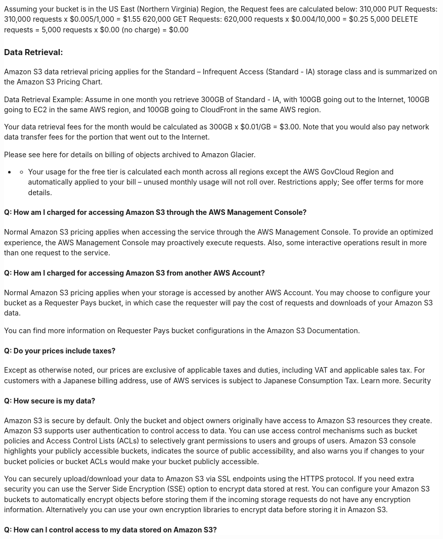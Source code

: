 Assuming your bucket is in the US East (Northern Virginia) Region, the Request fees are calculated below:
310,000 PUT Requests: 310,000 requests x $0.005/1,000 = $1.55
620,000 GET Requests: 620,000 requests x $0.004/10,000 = $0.25
5,000 DELETE requests = 5,000 requests x $0.00 (no charge) = $0.00

### Data Retrieval:

Amazon S3 data retrieval pricing applies for the Standard – Infrequent Access (Standard - IA) storage class and is summarized on the Amazon S3 Pricing Chart.

Data Retrieval Example:
Assume in one month you retrieve 300GB of Standard - IA, with 100GB going out to the Internet, 100GB going to EC2 in the same AWS region, and 100GB going to CloudFront in the same AWS region.

Your data retrieval fees for the month would be calculated as 300GB x $0.01/GB = $3.00. Note that you would also pay network data transfer fees for the portion that went out to the Internet.

Please see here for details on billing of objects archived to Amazon Glacier.

* * Your usage for the free tier is calculated each month across all regions except the AWS GovCloud Region and automatically applied to your bill – unused monthly usage will not roll over. Restrictions apply; See offer terms for more details.

#### Q: How am I charged for accessing Amazon S3 through the AWS Management Console?

Normal Amazon S3 pricing applies when accessing the service through the AWS Management Console. To provide an optimized experience, the AWS Management Console may proactively execute requests. Also, some interactive operations result in more than one request to the service.
#### Q: How am I charged for accessing Amazon S3 from another AWS Account?

Normal Amazon S3 pricing applies when your storage is accessed by another AWS Account. You may choose to configure your bucket as a Requester Pays bucket, in which case the requester will pay the cost of requests and downloads of your Amazon S3 data.

You can find more information on Requester Pays bucket configurations in the Amazon S3 Documentation.
#### Q: Do your prices include taxes?

Except as otherwise noted, our prices are exclusive of applicable taxes and duties, including VAT and applicable sales tax. For customers with a Japanese billing address, use of AWS services is subject to Japanese Consumption Tax. Learn more.
Security
#### Q: How secure is my data?

Amazon S3 is secure by default. Only the bucket and object owners originally have access to Amazon S3 resources they create. Amazon S3 supports user authentication to control access to data. You can use access control mechanisms such as bucket policies and Access Control Lists (ACLs) to selectively grant permissions to users and groups of users. Amazon S3 console highlights your publicly accessible buckets, indicates the source of public accessibility, and also warns you if changes to your bucket policies or bucket ACLs would make your bucket publicly accessible.

You can securely upload/download your data to Amazon S3 via SSL endpoints using the HTTPS protocol. If you need extra security you can use the Server Side Encryption (SSE) option to encrypt data stored at rest. You can configure your Amazon S3 buckets to automatically encrypt objects before storing them if the incoming storage requests do not have any encryption information. Alternatively you can use your own encryption libraries to encrypt data before storing it in Amazon S3.
#### Q: How can I control access to my data stored on Amazon S3?
